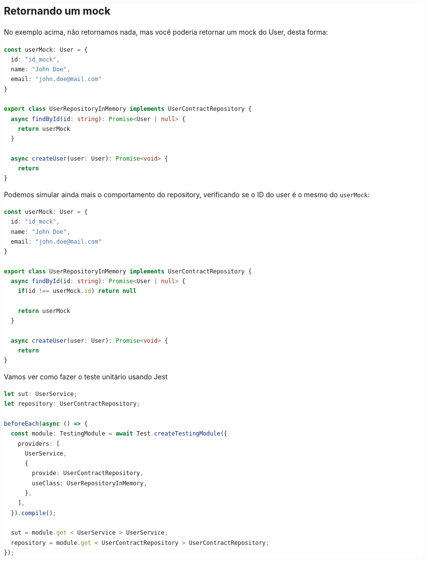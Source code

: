 ## Retornando um mock

No exemplo acima, não retornamos nada, mas você poderia retornar um mock do User, desta forma:

```typescript
const userMock: User = {
  id: "id_mock",
  name: "John Doe",
  email: "john.doe@mail.com"
}

export class UserRepositoryInMemory implements UserContractRepository {
  async findById(id: string): Promise<User | null> {
    return userMock
  }

  async createUser(user: User): Promise<void> {
    return
}
```

Podemos simular ainda mais o comportamento do repository, verificando se o ID do user é o mesmo do `userMock`:

```typescript
const userMock: User = {
  id: "id_mock",
  name: "John Doe",
  email: "john.doe@mail.com"
}

export class UserRepositoryInMemory implements UserContractRepository {
  async findById(id: string): Promise<User | null> {
    if(id !== userMock.id) return null

    return userMock
  }

  async createUser(user: User): Promise<void> {
    return
}
```

Vamos ver como fazer o teste unitário usando Jest

```typescript
let sut: UserService;
let repository: UserContractRepository;

beforeEach(async () => {
  const module: TestingModule = await Test.createTestingModule({
    providers: [
      UserService,
      {
        provide: UserContractRepository,
        useClass: UserRepositoryInMemory,
      },
    ],
  }).compile();

  sut = module.get < UserService > UserService;
  repository = module.get < UserContractRepository > UserContractRepository;
});
```
